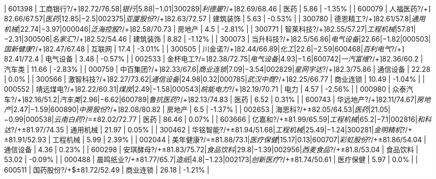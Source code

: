 | 601398 | 工商银行?/+$⌉82.72/76.58 |     银行     |   5.88  |      -1.01%     |
| 300289 |  利德曼?/+$⌉82.69/68.46  |     医药     |   5.86  |      -1.35%     |
| 600079 | 人福医药?/+$⌉82.66/67.57 |     医药     |  12.85  |      -2.5%      |
| 002375 | 亚厦股份?/+$⌉82.63/72.57 |   建筑装饰   |   5.63  |      -0.53%     |
| 300780 | 德恩精工?/+$⌉82.61/57.8  |   通用机械   |  22.74  |      -3.97%     |
| 000046 | 泛海控股?/+$⌉82.58/70.73 |    房地产    |   4.5   |      -2.81%     |
| 300771 | 智莱科技?/+$⌉82.55/57.27 |   工程机械   |  57.81  |      -2.31%     |
| 300506 |  名家汇?/+$⌉82.52/54.46  |   建筑装饰   |   8.82  |      -1.12%     |
| 300073 | 当升科技?/+$⌉82.5/56.86  |   电气设备   |  22.66  |      -1.82%     |
| 000503 | 国新健康?/+$⌉82.47/67.48 |    互联网    |   17.4  |      -3.01%     |
| 300505 |  川金诺?/+$⌉82.44/66.89  |     化工     |   22.6  |      -2.59%     |
| 600468 | 百利电气?/+$⌉82.41/72.4  |   电气设备   |   3.48  |      -0.57%     |
| 002533 | 金杯电工?/=$⌉82.38/72.75 |   电气设备   |   4.93  |      -1.6%      |
| 600742 | 一汽富维?/+$⌉82.36/60.2  |    汽车类    |  11.66  |      -2.83%     |
| 000759 | 中百集团?/+$⌉82.33/67.6  |   商业连锁   |   7.09  |      -3.54%     |
| 002829 | 星网宇达?/+$⌉82.3/75.86  |   通信设备   |  22.28  |       0.0%      |
| 300566 | 激智科技?/+$⌉82.27/73.62 |   通信设备   |  24.98  |      0.32%      |
| 000785 | 武汉中商?/+$⌉82.25/66.77 |   商业连锁   |  10.49  |      -1.04%     |
| 000552 | 靖远煤电?/+$⌉82.22/60.31 |     煤炭     |   2.49  |      -1.58%     |
| 000543 | 皖能电力?/+$⌉82.19/70.71 |     电力     |   4.57  |      -2.56%     |
| 000980 | 众泰汽车?/+$⌉82.16/51.2  |    汽车类    |   2.96  |      -6.62%     |
| 600789 | 鲁抗医药?/+$⌉82.13/74.83 |     医药     |   6.52  |      0.31%      |
| 600743 | 华远地产?/+$⌉82.11/74.67 |    房地产    |   2.47  |      -1.59%     |
| 600890 | 中房股份?/+$⌉82.08/80.82 |    房地产    |   6.5   |      -1.37%     |
| 002653 |  海思科?/+$±82.05/64.53  |     医药     |  21.05  |      -0.99%     |
| 000538 | 云南白药?/=$±82.02/72.77 |     医药     |  86.46  |      0.07%      |
| 603666 |  亿嘉和?/+$±81.99/65.59  |   工程机械   |   65.2  |      -7.1%      |
| 002816 |  和科达?/+$±81.97/74.35  |   通用机械   |  21.97  |      0.05%      |
| 300462 | 华铭智能?/+$±81.94/51.68 |   工程机械   |  25.49  |      -1.24%     |
| 300281 | 金明精机?/+$±81.91/52.93 |   工程机械   |   5.99  |      2.39%      |
| 002044 | 美年健康?/=$±81.88/73.1  |   医疗保健   |  15.17  |      0.13%      |
| 600707 | 彩虹股份?/+$±81.86/54.04 |   通信设备   |   4.36  |      0.23%      |
| 600298 | 安琪酵母?/+$±81.83/75.72 |   食品饮料   |   29.8  |      -1.39%     |
| 002956 | 西麦食品?/+$±81.8/53.04  |   食品饮料   |  53.02  |      -0.09%     |
| 000488 | 晨鸣纸业?/+$±81.77/65.7  |     造纸     |   4.8   |      -1.23%     |
| 002173 | 创新医疗?/+$±81.74/50.61 |   医疗保健   |   5.97  |       0.0%      |
| 600511 | 国药股份?/+$±81.72/52.49 |   商业连锁   |  26.18  |      -1.21%     |